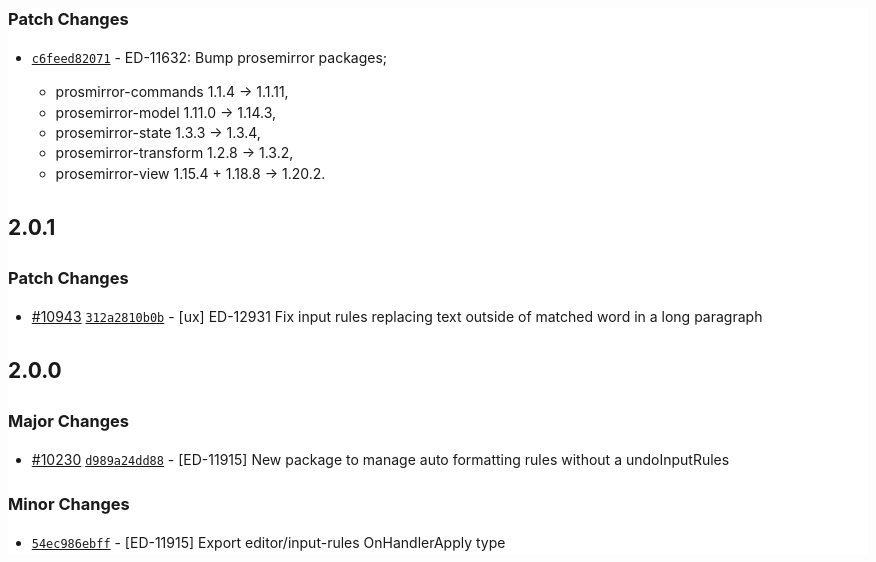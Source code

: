 ### Patch Changes

-   [`c6feed82071`](https://bitbucket.org/atlassian/atlassian-frontend/commits/c6feed82071) -
    ED-11632: Bump prosemirror packages;

    -   prosmirror-commands 1.1.4 -> 1.1.11,
    -   prosemirror-model 1.11.0 -> 1.14.3,
    -   prosemirror-state 1.3.3 -> 1.3.4,
    -   prosemirror-transform 1.2.8 -> 1.3.2,
    -   prosemirror-view 1.15.4 + 1.18.8 -> 1.20.2.

## 2.0.1

### Patch Changes

-   [#10943](https://bitbucket.org/atlassian/atlassian-frontend/pull-requests/10943)
    [`312a2810b0b`](https://bitbucket.org/atlassian/atlassian-frontend/commits/312a2810b0b) - [ux]
    ED-12931 Fix input rules replacing text outside of matched word in a long paragraph

## 2.0.0

### Major Changes

-   [#10230](https://bitbucket.org/atlassian/atlassian-frontend/pull-requests/10230)
    [`d989a24dd88`](https://bitbucket.org/atlassian/atlassian-frontend/commits/d989a24dd88) -
    [ED-11915] New package to manage auto formatting rules without a undoInputRules

### Minor Changes

-   [`54ec986ebff`](https://bitbucket.org/atlassian/atlassian-frontend/commits/54ec986ebff) -
    [ED-11915] Export editor/input-rules OnHandlerApply type
